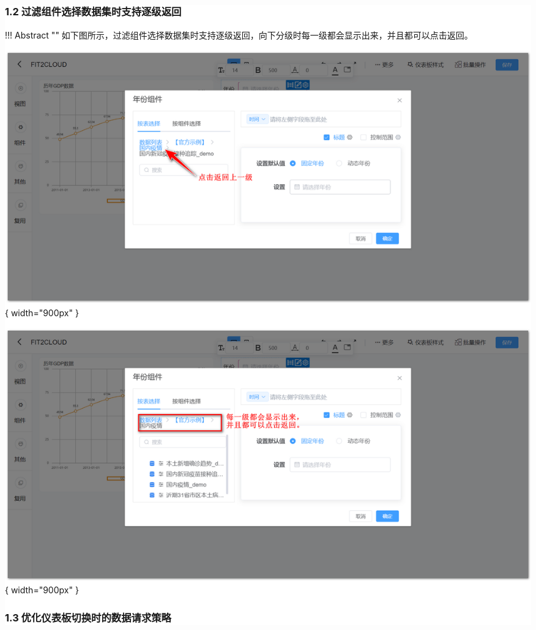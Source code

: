 ### 1.2 过滤组件选择数据集时支持逐级返回

!!! Abstract ""
    如下图所示，过滤组件选择数据集时支持逐级返回，向下分级时每一级都会显示出来，并且都可以点击返回。

![过滤组件_逐级返回](../img/dashboard_generation/过滤组件_逐级返回.png){ width="900px" }

![过滤组件_逐级返回说明](../img/dashboard_generation/过滤组件_逐级返回说明.png){ width="900px" }

### 1.3 优化仪表板切换时的数据请求策略
